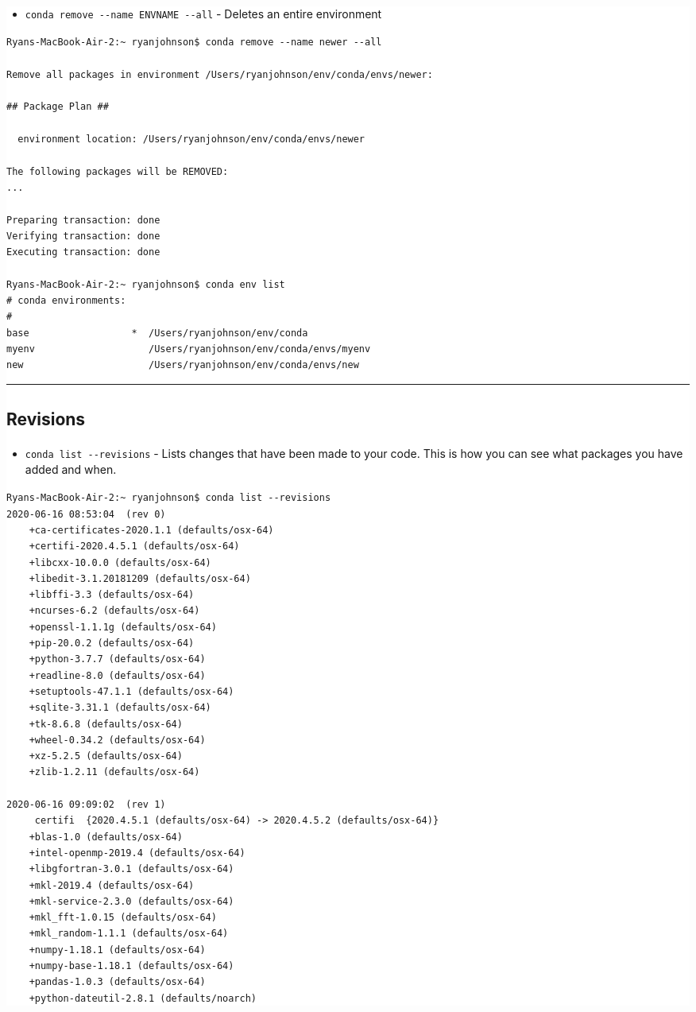- `conda remove --name ENVNAME --all` - Deletes an entire environment

```
Ryans-MacBook-Air-2:~ ryanjohnson$ conda remove --name newer --all

Remove all packages in environment /Users/ryanjohnson/env/conda/envs/newer:

## Package Plan ##

  environment location: /Users/ryanjohnson/env/conda/envs/newer

The following packages will be REMOVED:
...

Preparing transaction: done
Verifying transaction: done
Executing transaction: done

Ryans-MacBook-Air-2:~ ryanjohnson$ conda env list
# conda environments:
#
base                  *  /Users/ryanjohnson/env/conda
myenv                    /Users/ryanjohnson/env/conda/envs/myenv
new                      /Users/ryanjohnson/env/conda/envs/new
```
***
## Revisions

- `conda list --revisions` - Lists changes that have been made to your code. This is how you can see what packages you have added and when.

```
Ryans-MacBook-Air-2:~ ryanjohnson$ conda list --revisions
2020-06-16 08:53:04  (rev 0)
    +ca-certificates-2020.1.1 (defaults/osx-64)
    +certifi-2020.4.5.1 (defaults/osx-64)
    +libcxx-10.0.0 (defaults/osx-64)
    +libedit-3.1.20181209 (defaults/osx-64)
    +libffi-3.3 (defaults/osx-64)
    +ncurses-6.2 (defaults/osx-64)
    +openssl-1.1.1g (defaults/osx-64)
    +pip-20.0.2 (defaults/osx-64)
    +python-3.7.7 (defaults/osx-64)
    +readline-8.0 (defaults/osx-64)
    +setuptools-47.1.1 (defaults/osx-64)
    +sqlite-3.31.1 (defaults/osx-64)
    +tk-8.6.8 (defaults/osx-64)
    +wheel-0.34.2 (defaults/osx-64)
    +xz-5.2.5 (defaults/osx-64)
    +zlib-1.2.11 (defaults/osx-64)

2020-06-16 09:09:02  (rev 1)
     certifi  {2020.4.5.1 (defaults/osx-64) -> 2020.4.5.2 (defaults/osx-64)}
    +blas-1.0 (defaults/osx-64)
    +intel-openmp-2019.4 (defaults/osx-64)
    +libgfortran-3.0.1 (defaults/osx-64)
    +mkl-2019.4 (defaults/osx-64)
    +mkl-service-2.3.0 (defaults/osx-64)
    +mkl_fft-1.0.15 (defaults/osx-64)
    +mkl_random-1.1.1 (defaults/osx-64)
    +numpy-1.18.1 (defaults/osx-64)
    +numpy-base-1.18.1 (defaults/osx-64)
    +pandas-1.0.3 (defaults/osx-64)
    +python-dateutil-2.8.1 (defaults/noarch)
```